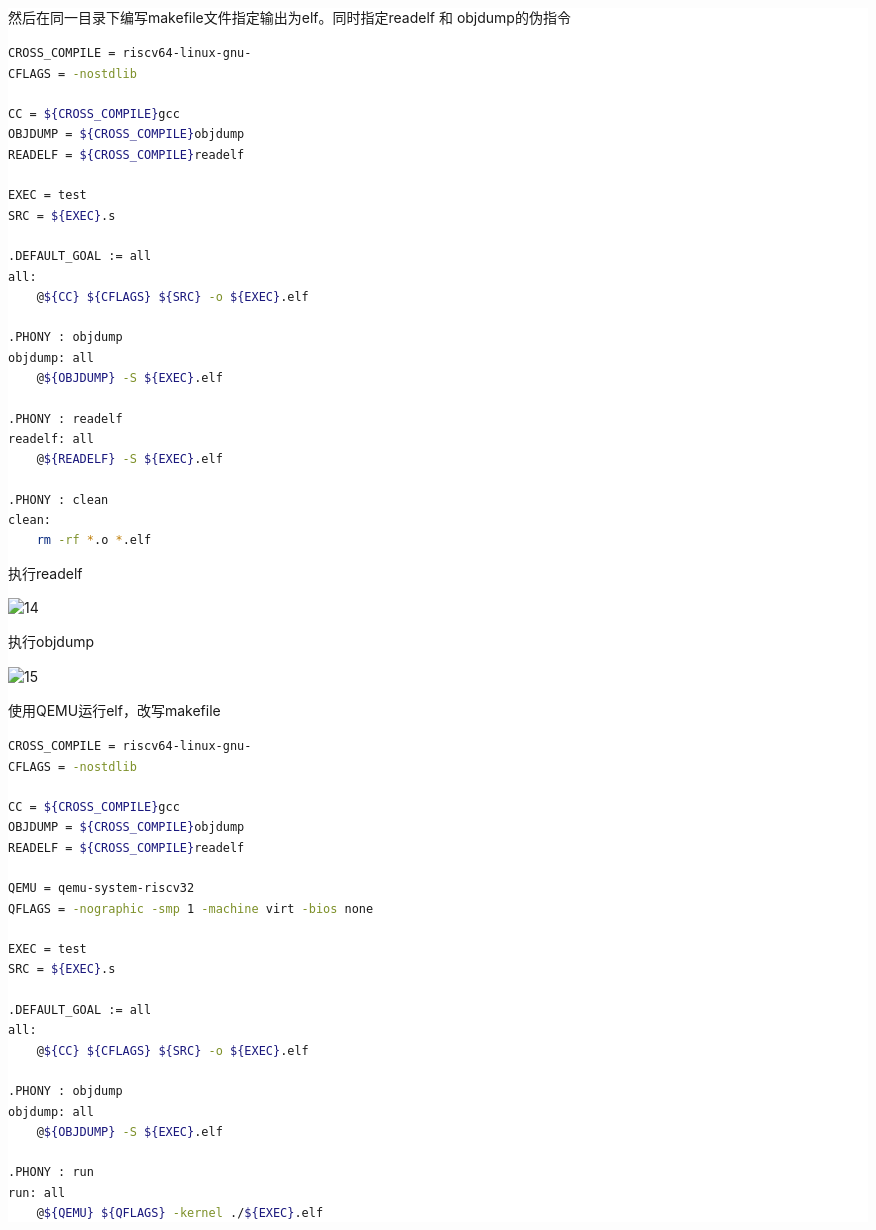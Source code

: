    然后在同一目录下编写makefile文件指定输出为elf。同时指定readelf 和 objdump的伪指令

```bash
CROSS_COMPILE = riscv64-linux-gnu-
CFLAGS = -nostdlib

CC = ${CROSS_COMPILE}gcc
OBJDUMP = ${CROSS_COMPILE}objdump
READELF = ${CROSS_COMPILE}readelf

EXEC = test
SRC = ${EXEC}.s

.DEFAULT_GOAL := all
all:
	@${CC} ${CFLAGS} ${SRC} -o ${EXEC}.elf

.PHONY : objdump
objdump: all
	@${OBJDUMP} -S ${EXEC}.elf

.PHONY : readelf
readelf: all
	@${READELF} -S ${EXEC}.elf

.PHONY : clean
clean:
	rm -rf *.o *.elf
```

执行readelf

![14](/home/jwimd/Study/Operating_System/Lab/Lab1/Report/pic/14.png)

执行objdump

![15](/home/jwimd/Study/Operating_System/Lab/Lab1/Report/pic/15.png)

使用QEMU运行elf，改写makefile

```bash
CROSS_COMPILE = riscv64-linux-gnu-
CFLAGS = -nostdlib

CC = ${CROSS_COMPILE}gcc
OBJDUMP = ${CROSS_COMPILE}objdump
READELF = ${CROSS_COMPILE}readelf

QEMU = qemu-system-riscv32
QFLAGS = -nographic -smp 1 -machine virt -bios none

EXEC = test
SRC = ${EXEC}.s

.DEFAULT_GOAL := all
all:
	@${CC} ${CFLAGS} ${SRC} -o ${EXEC}.elf

.PHONY : objdump
objdump: all
	@${OBJDUMP} -S ${EXEC}.elf

.PHONY : run
run: all
	@${QEMU} ${QFLAGS} -kernel ./${EXEC}.elf

```